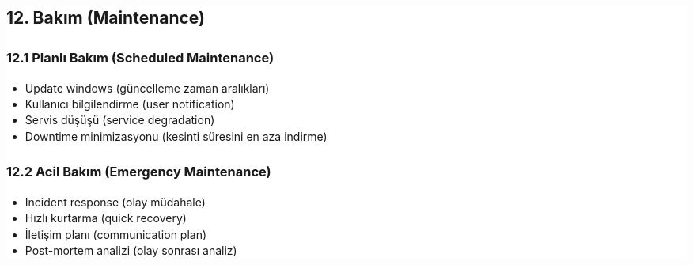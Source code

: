 ## 12. Bakım (Maintenance)

### 12.1 Planlı Bakım (Scheduled Maintenance)

-   Update windows (güncelleme zaman aralıkları)
-   Kullanıcı bilgilendirme (user notification)
-   Servis düşüşü (service degradation)
-   Downtime minimizasyonu (kesinti süresini en aza indirme)

### 12.2 Acil Bakım (Emergency Maintenance)

-   Incident response (olay müdahale)
-   Hızlı kurtarma (quick recovery)
-   İletişim planı (communication plan)
-   Post-mortem analizi (olay sonrası analiz)